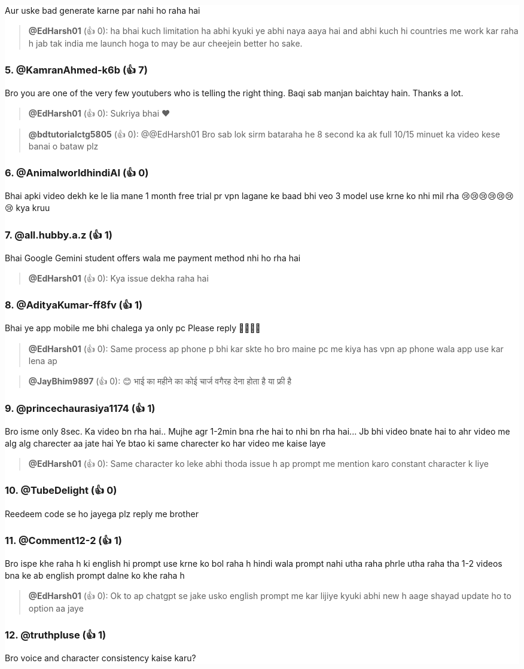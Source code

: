 Aur uske bad generate karne par nahi ho raha hai

> **@EdHarsh01** (👍 0): ha bhai kuch limitation ha abhi kyuki ye abhi naya aaya hai and abhi kuch hi countries me work kar raha h jab tak india me launch hoga to may be aur cheejein better ho sake.

### 5. @KamranAhmed-k6b (👍 7)
Bro you are one of the very few  youtubers who is telling the right thing. Baqi sab manjan baichtay hain. Thanks a lot.

> **@EdHarsh01** (👍 0): Sukriya bhai ❤

> **@bdtutorialctg5805** (👍 0): ​@@EdHarsh01 Bro sab lok sirm bataraha he 8 second ka ak full 10/15 minuet ka video kese banai o bataw plz ​

### 6. @AnimalworldhindiAI (👍 0)
Bhai apki video dekh ke le lia mane 1 month free trial pr vpn lagane ke baad bhi veo 3 model use krne ko nhi mil rha 😢😢😢😢😢😢😢 kya kruu

### 7. @all.hubby.a.z (👍 1)
Bhai Google Gemini student offers wala me payment method nhi ho rha hai

> **@EdHarsh01** (👍 0): Kya issue dekha raha hai

### 8. @AdityaKumar-ff8fv (👍 1)
Bhai ye app mobile me bhi chalega ya only pc 
Please reply 🙏🙏🙏🙏

> **@EdHarsh01** (👍 0): Same process ap phone p bhi kar skte ho bro maine pc me kiya has vpn ap phone wala app use kar lena ap

> **@JayBhim9897** (👍 0): 😊 भाई का महीने का कोई चार्ज वगैरह देना होता है या फ्री है

### 9. @princechaurasiya1174 (👍 1)
Bro isme only 8sec. Ka video bn rha hai.. 
Mujhe agr 1-2min bna rhe hai to nhi bn rha hai... 
Jb bhi video bnate hai to ahr video me alg alg charecter aa jate hai
Ye btao ki same charecter ko har video me kaise laye

> **@EdHarsh01** (👍 0): Same character ko leke abhi thoda issue h ap prompt me mention karo constant character k liye

### 10. @TubeDelight (👍 0)
Reedeem code se ho jayega plz reply me brother

### 11. @Comment12-2 (👍 1)
Bro ispe khe raha h ki english hi prompt use krne ko bol raha h hindi wala prompt nahi utha raha phrle utha raha tha 1-2 videos bna ke ab english prompt dalne ko khe raha h

> **@EdHarsh01** (👍 0): Ok to ap chatgpt se jake usko english prompt me kar lijiye kyuki abhi new h aage shayad update ho to option aa jaye

### 12. @truthpluse (👍 1)
Bro voice and character consistency kaise karu?
